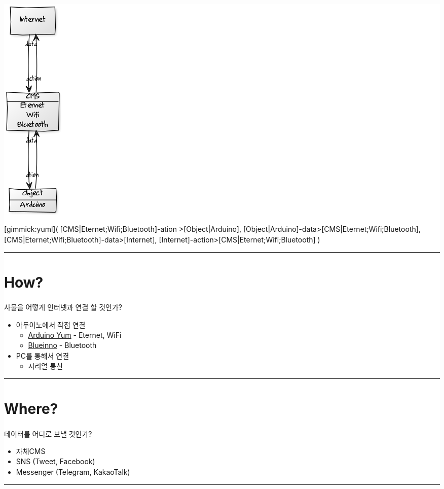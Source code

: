 ![](data/uml.png)

[gimmick:yuml]( [CMS|Eternet;Wifi;Bluetooth]-ation >[Object|Arduino], [Object|Arduino]-data>[CMS|Eternet;Wifi;Bluetooth], [CMS|Eternet;Wifi;Bluetooth]-data>[Internet], [Internet]-action>[CMS|Eternet;Wifi;Bluetooth] )

---

# How?

사물을 어떻게 인터넷과 연결 할 것인가?

* 아두이노에서 작접 연결 
  * [Arduino Yum](http://arduino.cc/en/Main/ArduinoBoardYun) - Eternet, WiFi
  * [Blueinno](http://www.icbanq.com/shop/product_detail.asp?prod_code=P005638665&catg_code=) - Bluetooth
* PC를 통해서 연결 
  * 시리얼 통신

---

# Where?

데이터를 어디로 보낼 것인가?

* 자체CMS
* SNS (Tweet, Facebook)
* Messenger (Telegram, KakaoTalk)

---
